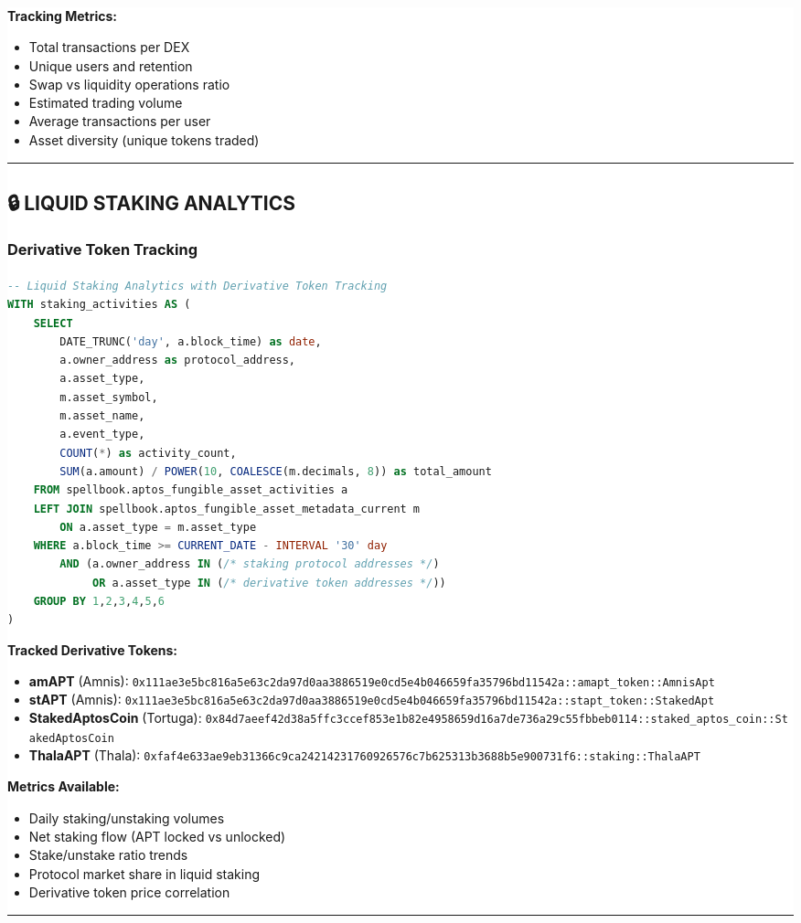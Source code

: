 **Tracking Metrics:**
- Total transactions per DEX
- Unique users and retention
- Swap vs liquidity operations ratio
- Estimated trading volume
- Average transactions per user
- Asset diversity (unique tokens traded)

---

## 🔒 LIQUID STAKING ANALYTICS

### Derivative Token Tracking
```sql
-- Liquid Staking Analytics with Derivative Token Tracking
WITH staking_activities AS (
    SELECT 
        DATE_TRUNC('day', a.block_time) as date,
        a.owner_address as protocol_address,
        a.asset_type,
        m.asset_symbol,
        m.asset_name,
        a.event_type,
        COUNT(*) as activity_count,
        SUM(a.amount) / POWER(10, COALESCE(m.decimals, 8)) as total_amount
    FROM spellbook.aptos_fungible_asset_activities a
    LEFT JOIN spellbook.aptos_fungible_asset_metadata_current m
        ON a.asset_type = m.asset_type
    WHERE a.block_time >= CURRENT_DATE - INTERVAL '30' day
        AND (a.owner_address IN (/* staking protocol addresses */)
             OR a.asset_type IN (/* derivative token addresses */))
    GROUP BY 1,2,3,4,5,6
)
```

**Tracked Derivative Tokens:**
- **amAPT** (Amnis): `0x111ae3e5bc816a5e63c2da97d0aa3886519e0cd5e4b046659fa35796bd11542a::amapt_token::AmnisApt`
- **stAPT** (Amnis): `0x111ae3e5bc816a5e63c2da97d0aa3886519e0cd5e4b046659fa35796bd11542a::stapt_token::StakedApt`  
- **StakedAptosCoin** (Tortuga): `0x84d7aeef42d38a5ffc3ccef853e1b82e4958659d16a7de736a29c55fbbeb0114::staked_aptos_coin::StakedAptosCoin`
- **ThalaAPT** (Thala): `0xfaf4e633ae9eb31366c9ca24214231760926576c7b625313b3688b5e900731f6::staking::ThalaAPT`

**Metrics Available:**
- Daily staking/unstaking volumes
- Net staking flow (APT locked vs unlocked)
- Stake/unstake ratio trends
- Protocol market share in liquid staking
- Derivative token price correlation

---